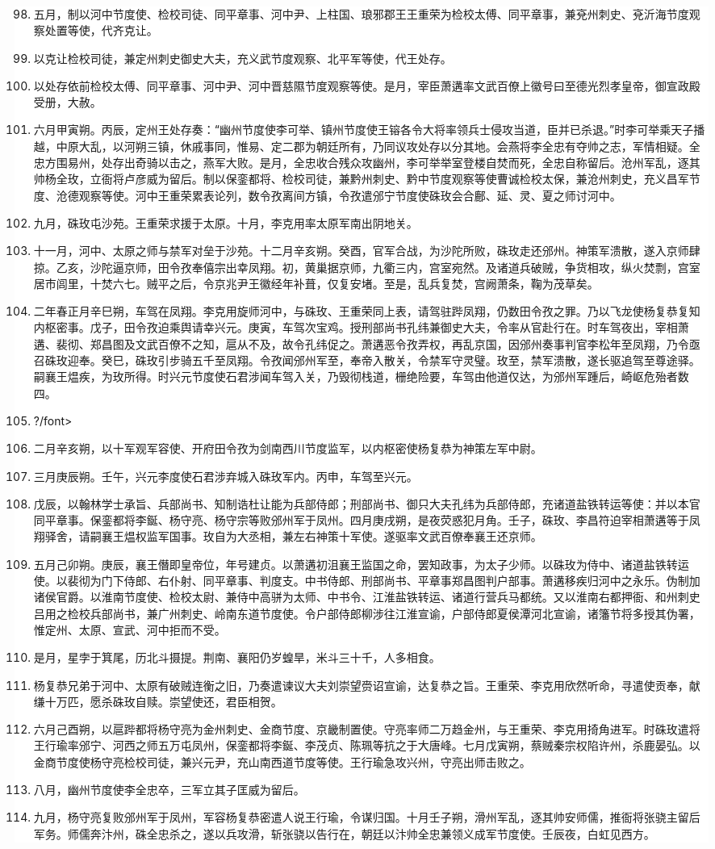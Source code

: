 98. <span id="本纪第十九下_僖宗-98"></span>
五月，制以河中节度使、检校司徒、同平章事、河中尹、上柱国、琅邪郡王王重荣为检校太傅、同平章事，兼兗州刺史、兗沂海节度观察处置等使，代齐克让。

99. <span id="本纪第十九下_僖宗-99"></span>
以克让检校司徒，兼定州刺史御史大夫，充义武节度观察、北平军等使，代王处存。

100. <span id="本纪第十九下_僖宗-100"></span>
以处存依前检校太傅、同平章事、河中尹、河中晋慈隰节度观察等使。是月，宰臣萧遘率文武百僚上徽号曰至德光烈孝皇帝，御宣政殿受册，大赦。

101. <span id="本纪第十九下_僖宗-101"></span>
六月甲寅朔。丙辰，定州王处存奏：“幽州节度使李可举、镇州节度使王镕各令大将率领兵士侵攻当道，臣并已杀退。”时李可举乘天子播越，中原大乱，以河朔三镇，休戚事同，惟易、定二郡为朝廷所有，乃同议攻处存以分其地。会燕将李全忠有夺帅之志，军情相疑。全忠方围易州，处存出奇骑以击之，燕军大败。是月，全忠收合残众攻幽州，李可举举室登楼自焚而死，全忠自称留后。沧州军乱，逐其帅杨全玫，立衙将卢彦威为留后。制以保銮都将、检校司徒，兼黔州刺史、黔中节度观察等使曹诚检校太保，兼沧州刺史，充义昌军节度、沧德观察等使。河中王重荣累表论列，数令孜离间方镇，令孜遣邠宁节度使硃玫会合鄜、延、灵、夏之师讨河中。

102. <span id="本纪第十九下_僖宗-102"></span>
九月，硃玫屯沙苑。王重荣求援于太原。十月，李克用率太原军南出阴地关。

103. <span id="本纪第十九下_僖宗-103"></span>
十一月，河中、太原之师与禁军对垒于沙苑。十二月辛亥朔。癸酉，官军合战，为沙陀所败，硃玫走还邠州。神策军溃散，遂入京师肆掠。乙亥，沙陀逼京师，田令孜奉僖宗出幸凤翔。初，黄巢据京师，九衢三内，宫室宛然。及诸道兵破贼，争货相攻，纵火焚剽，宫室居市闾里，十焚六七。贼平之后，令京兆尹王徽经年补葺，仅复安堵。至是，乱兵复焚，宫阙萧条，鞠为茂草矣。

104. <span id="本纪第十九下_僖宗-104"></span>
二年春正月辛巳朔，车驾在凤翔。李克用旋师河中，与硃玫、王重荣同上表，请驾驻跸凤翔，仍数田令孜之罪。乃以飞龙使杨复恭复知内枢密事。戊子，田令孜迫乘舆请幸兴元。庚寅，车驾次宝鸡。授刑部尚书孔纬兼御史大夫，令率从官赴行在。时车驾夜出，宰相萧遘、裴彻、郑昌图及文武百僚不之知，扈从不及，故令孔纬促之。萧遘恶令孜弄权，再乱京国，因邠州奏事判官李松年至凤翔，乃令亟召硃玫迎奉。癸巳，硃玫引步骑五千至凤翔。令孜闻邠州军至，奉帝入散关，令禁军守灵璧。玫至，禁军溃散，遂长驱追驾至尊途驿。嗣襄王煴疾，为玫所得。时兴元节度使石君涉闻车驾入关，乃毁彻栈道，栅绝险要，车驾由他道仅达，为邠州军踵后，崎岖危殆者数四。

105. <span id="本纪第十九下_僖宗-105"></span>
?/font>

106. <span id="本纪第十九下_僖宗-106"></span>
二月辛亥朔，以十军观军容使、开府田令孜为剑南西川节度监军，以内枢密使杨复恭为神策左军中尉。

107. <span id="本纪第十九下_僖宗-107"></span>
三月庚辰朔。壬午，兴元李度使石君涉弃城入硃玫军内。丙申，车驾至兴元。

108. <span id="本纪第十九下_僖宗-108"></span>
戊辰，以翰林学士承旨、兵部尚书、知制诰杜让能为兵部侍郎；刑部尚书、御只大夫孔纬为兵部侍郎，充诸道盐铁转运等使：并以本官同平章事。保銮都将李鋋、杨守亮、杨守宗等败邠州军于凤州。四月庚戌朔，是夜荧惑犯月角。壬子，硃玫、李昌符迫宰相萧遘等于凤翔驿舍，请嗣襄王煴权监军国事。玫自为大丞相，兼左右神策十军使。遂驱率文武百僚奉襄王还京师。

109. <span id="本纪第十九下_僖宗-109"></span>
五月己卯朔。庚辰，襄王僭即皇帝位，年号建贞。以萧遘初沮襄王监国之命，罢知政事，为太子少师。以硃玫为侍中、诸道盐铁转运使。以裴彻为门下侍郎、右仆射、同平章事、判度支。中书侍郎、刑部尚书、平章事郑昌图判户部事。萧遘移疾归河中之永乐。伪制加诸侯官爵。以淮南节度使、检校太尉、兼侍中高骈为太师、中书令、江淮盐铁转运、诸道行营兵马都统。又以淮南右都押衙、和州刺史吕用之检校兵部尚书，兼广州刺史、岭南东道节度使。令户部侍郎柳涉往江淮宣谕，户部侍郎夏侯潭河北宣谕，诸籓节将多授其伪署，惟定州、太原、宣武、河中拒而不受。

110. <span id="本纪第十九下_僖宗-110"></span>
是月，星孛于箕尾，历北斗摄提。荆南、襄阳仍岁蝗旱，米斗三十千，人多相食。

111. <span id="本纪第十九下_僖宗-111"></span>
杨复恭兄弟于河中、太原有破贼连衡之旧，乃奏遣谏议大夫刘崇望赍诏宣谕，达复恭之旨。王重荣、李克用欣然听命，寻遣使贡奉，献缣十万匹，愿杀硃玫自赎。崇望使还，君臣相贺。

112. <span id="本纪第十九下_僖宗-112"></span>
六月己酉朔，以扈跸都将杨守亮为金州刺史、金商节度、京畿制置使。守亮率师二万趋金州，与王重荣、李克用掎角进军。时硃玫遣将王行瑜率邠宁、河西之师五万屯凤州，保銮都将李鋋、李茂贞、陈珮等抗之于大唐峰。七月戊寅朔，蔡贼秦宗权陷许州，杀鹿晏弘。以金商节度使杨守亮检校司徒，兼兴元尹，充山南西道节度等使。王行瑜急攻兴州，守亮出师击败之。

113. <span id="本纪第十九下_僖宗-113"></span>
八月，幽州节度使李全忠卒，三军立其子匡威为留后。

114. <span id="本纪第十九下_僖宗-114"></span>
九月，杨守亮复败邠州军于凤州，军容杨复恭密遣人说王行瑜，令谋归国。十月壬子朔，滑州军乱，逐其帅安师儒，推衙将张骁主留后军务。师儒奔汴州，硃全忠杀之，遂以兵攻滑，斩张骁以告行在，朝廷以汴帅全忠兼领义成军节度使。壬辰夜，白虹见西方。
